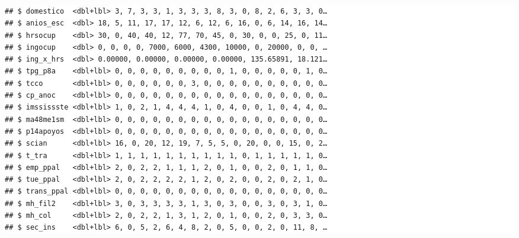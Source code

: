     ## $ domestico  <dbl+lbl> 3, 7, 3, 3, 1, 3, 3, 3, 8, 3, 0, 8, 2, 6, 3, 3, 0…
    ## $ anios_esc  <dbl> 18, 5, 11, 17, 17, 12, 6, 12, 6, 16, 0, 6, 14, 16, 14…
    ## $ hrsocup    <dbl> 30, 0, 40, 40, 12, 77, 70, 45, 0, 30, 0, 0, 25, 0, 11…
    ## $ ingocup    <dbl> 0, 0, 0, 0, 7000, 6000, 4300, 10000, 0, 20000, 0, 0, …
    ## $ ing_x_hrs  <dbl> 0.00000, 0.00000, 0.00000, 0.00000, 135.65891, 18.121…
    ## $ tpg_p8a    <dbl+lbl> 0, 0, 0, 0, 0, 0, 0, 0, 0, 1, 0, 0, 0, 0, 0, 1, 0…
    ## $ tcco       <dbl+lbl> 0, 0, 0, 0, 0, 0, 3, 0, 0, 0, 0, 0, 0, 0, 0, 0, 0…
    ## $ cp_anoc    <dbl+lbl> 0, 0, 0, 0, 0, 0, 0, 0, 0, 0, 0, 0, 0, 0, 0, 0, 0…
    ## $ imssissste <dbl+lbl> 1, 0, 2, 1, 4, 4, 4, 1, 0, 4, 0, 0, 1, 0, 4, 4, 0…
    ## $ ma48me1sm  <dbl+lbl> 0, 0, 0, 0, 0, 0, 0, 0, 0, 0, 0, 0, 0, 0, 0, 0, 0…
    ## $ p14apoyos  <dbl+lbl> 0, 0, 0, 0, 0, 0, 0, 0, 0, 0, 0, 0, 0, 0, 0, 0, 0…
    ## $ scian      <dbl+lbl> 16, 0, 20, 12, 19, 7, 5, 5, 0, 20, 0, 0, 15, 0, 2…
    ## $ t_tra      <dbl+lbl> 1, 1, 1, 1, 1, 1, 1, 1, 1, 1, 0, 1, 1, 1, 1, 1, 0…
    ## $ emp_ppal   <dbl+lbl> 2, 0, 2, 2, 1, 1, 1, 2, 0, 1, 0, 0, 2, 0, 1, 1, 0…
    ## $ tue_ppal   <dbl+lbl> 2, 0, 2, 2, 2, 2, 1, 2, 0, 2, 0, 0, 2, 0, 2, 1, 0…
    ## $ trans_ppal <dbl+lbl> 0, 0, 0, 0, 0, 0, 0, 0, 0, 0, 0, 0, 0, 0, 0, 0, 0…
    ## $ mh_fil2    <dbl+lbl> 3, 0, 3, 3, 3, 3, 1, 3, 0, 3, 0, 0, 3, 0, 3, 1, 0…
    ## $ mh_col     <dbl+lbl> 2, 0, 2, 2, 1, 3, 1, 2, 0, 1, 0, 0, 2, 0, 3, 3, 0…
    ## $ sec_ins    <dbl+lbl> 6, 0, 5, 2, 6, 4, 8, 2, 0, 5, 0, 0, 2, 0, 11, 8, …
